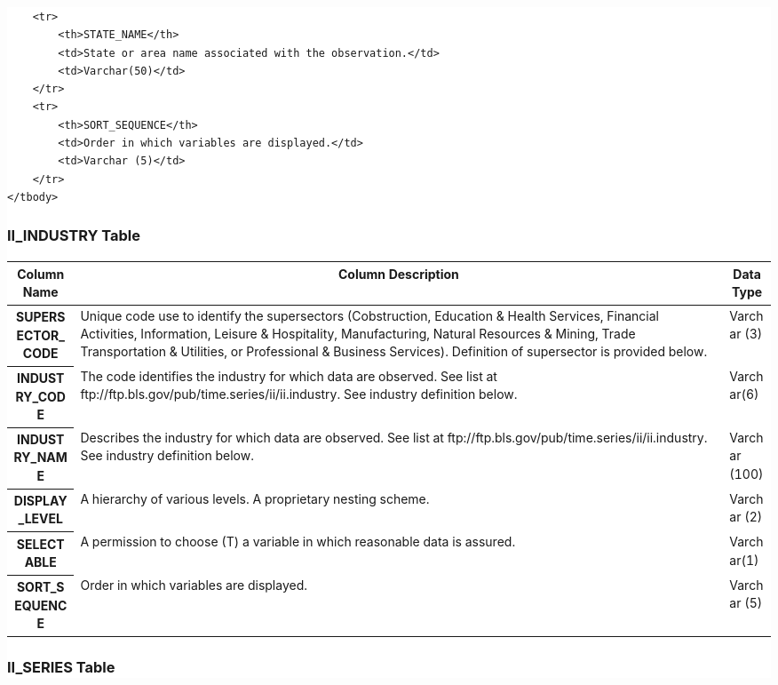 		<tr>
			<th>STATE_NAME</th>
			<td>State or area name associated with the observation.</td>
			<td>Varchar(50)</td>
		</tr>
		<tr>
			<th>SORT_SEQUENCE</th>
			<td>Order in which variables are displayed.</td>
			<td>Varchar (5)</td>
		</tr>
	</tbody>
</table>
<h3><a name="II_INDUSTRY">II_INDUSTRY Table</a></h3>

<table>
	<thead>
		<tr>
			<th>Column Name</th>
			<th>Column Description</th>
			<th>Data Type</th>
		</tr>
	</thead>
	<tbody>
		<tr>
			<th>SUPERSECTOR_CODE</th>
			<td>Unique code use to identify the supersectors (Cobstruction, Education &amp; Health Services, Financial Activities, Information, Leisure &amp; Hospitality, Manufacturing, Natural Resources &amp; Mining, Trade Transportation &amp; Utilities, or Professional &amp; Business Services). Definition of supersector is provided below.</td>
			<td>Varchar (3)</td>
		</tr>
		<tr>
			<th>INDUSTRY_CODE</th>
			<td>The code identifies the industry for which data are observed. See list at ftp://ftp.bls.gov/pub/time.series/ii/ii.industry. See industry definition below.</td>
			<td>Varchar(6)</td>
		</tr>
		<tr>
			<th>INDUSTRY_NAME</th>
			<td>Describes the industry for which data are observed. See list at ftp://ftp.bls.gov/pub/time.series/ii/ii.industry. See industry definition below.</td>
			<td>Varchar (100)</td>
		</tr>
		<tr>
			<th>DISPLAY_LEVEL</th>
			<td>A hierarchy of various levels. A proprietary nesting scheme.</td>
			<td>Varchar (2)</td>
		</tr>
		<tr>
			<th>SELECTABLE</th>
			<td>A permission to choose (T) a variable in which reasonable data is assured.</td>
			<td>Varchar(1)</td>
		</tr>
		<tr>
			<th>SORT_SEQUENCE</th>
			<td>Order in which variables are displayed.</td>
			<td>Varchar (5)</td>
		</tr>
	</tbody>
</table>
<h3><a name="II_SERIES">II_SERIES Table</a></h3>
